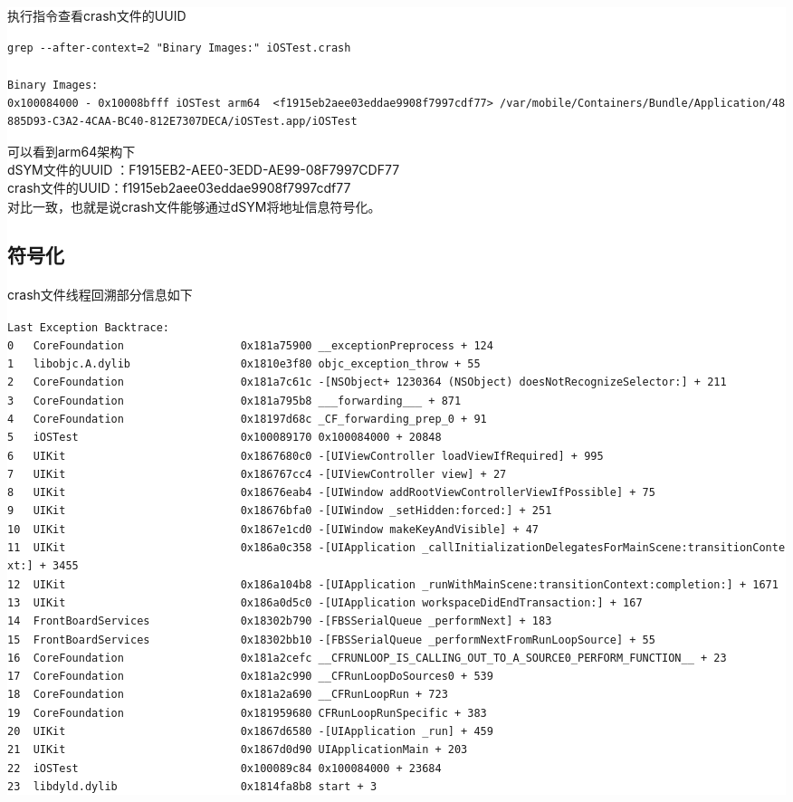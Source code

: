 执行指令查看crash文件的UUID

```
grep --after-context=2 "Binary Images:" iOSTest.crash

Binary Images:
0x100084000 - 0x10008bfff iOSTest arm64  <f1915eb2aee03eddae9908f7997cdf77> /var/mobile/Containers/Bundle/Application/48885D93-C3A2-4CAA-BC40-812E7307DECA/iOSTest.app/iOSTest
```

可以看到arm64架构下      
dSYM文件的UUID ：F1915EB2-AEE0-3EDD-AE99-08F7997CDF77      
crash文件的UUID：f1915eb2aee03eddae9908f7997cdf77      
对比一致，也就是说crash文件能够通过dSYM将地址信息符号化。       




## <a id="content2"></a>符号化


crash文件线程回溯部分信息如下
```objc
Last Exception Backtrace:
0   CoreFoundation                	0x181a75900 __exceptionPreprocess + 124
1   libobjc.A.dylib               	0x1810e3f80 objc_exception_throw + 55
2   CoreFoundation                	0x181a7c61c -[NSObject+ 1230364 (NSObject) doesNotRecognizeSelector:] + 211
3   CoreFoundation                	0x181a795b8 ___forwarding___ + 871
4   CoreFoundation                	0x18197d68c _CF_forwarding_prep_0 + 91
5   iOSTest                       	0x100089170 0x100084000 + 20848
6   UIKit                         	0x1867680c0 -[UIViewController loadViewIfRequired] + 995
7   UIKit                         	0x186767cc4 -[UIViewController view] + 27
8   UIKit                         	0x18676eab4 -[UIWindow addRootViewControllerViewIfPossible] + 75
9   UIKit                         	0x18676bfa0 -[UIWindow _setHidden:forced:] + 251
10  UIKit                         	0x1867e1cd0 -[UIWindow makeKeyAndVisible] + 47
11  UIKit                         	0x186a0c358 -[UIApplication _callInitializationDelegatesForMainScene:transitionContext:] + 3455
12  UIKit                         	0x186a104b8 -[UIApplication _runWithMainScene:transitionContext:completion:] + 1671
13  UIKit                         	0x186a0d5c0 -[UIApplication workspaceDidEndTransaction:] + 167
14  FrontBoardServices            	0x18302b790 -[FBSSerialQueue _performNext] + 183
15  FrontBoardServices            	0x18302bb10 -[FBSSerialQueue _performNextFromRunLoopSource] + 55
16  CoreFoundation                	0x181a2cefc __CFRUNLOOP_IS_CALLING_OUT_TO_A_SOURCE0_PERFORM_FUNCTION__ + 23
17  CoreFoundation                	0x181a2c990 __CFRunLoopDoSources0 + 539
18  CoreFoundation                	0x181a2a690 __CFRunLoopRun + 723
19  CoreFoundation                	0x181959680 CFRunLoopRunSpecific + 383
20  UIKit                         	0x1867d6580 -[UIApplication _run] + 459
21  UIKit                         	0x1867d0d90 UIApplicationMain + 203
22  iOSTest                       	0x100089c84 0x100084000 + 23684
23  libdyld.dylib                 	0x1814fa8b8 start + 3
```

